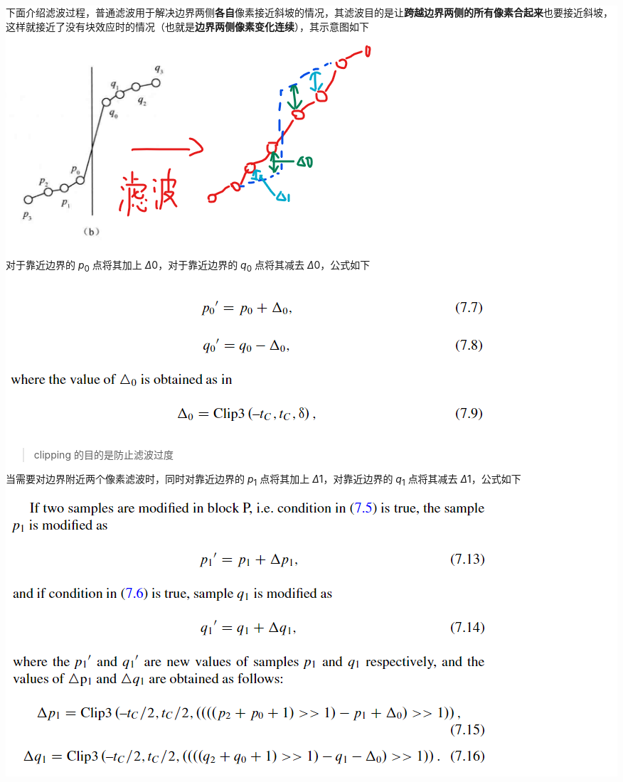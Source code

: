 下面介绍滤波过程，普通滤波用于解决边界两侧**各自**像素接近斜坡的情况，其滤波目的是让**跨越边界两侧的所有像素合起来**也要接近斜坡，这样就接近了没有块效应时的情况（也就是**边界两侧像素变化连续**），其示意图如下

![DPF_3956](markdown_images/DPF_3956.png)

对于靠近边界的 $p_0$ 点将其加上 $\Delta0$，对于靠近边界的 $q_0$ 点将其减去 $\Delta0$，公式如下

![DPF_986](markdown_images/DPF_986.png)

> clipping 的目的是防止滤波过度

当需要对边界附近两个像素滤波时，同时对靠近边界的 $p_1$ 点将其加上 $\Delta1$，对靠近边界的 $q_1$ 点将其减去 $\Delta1$，公式如下

![DPF_85](markdown_images/DPF_85.png)
